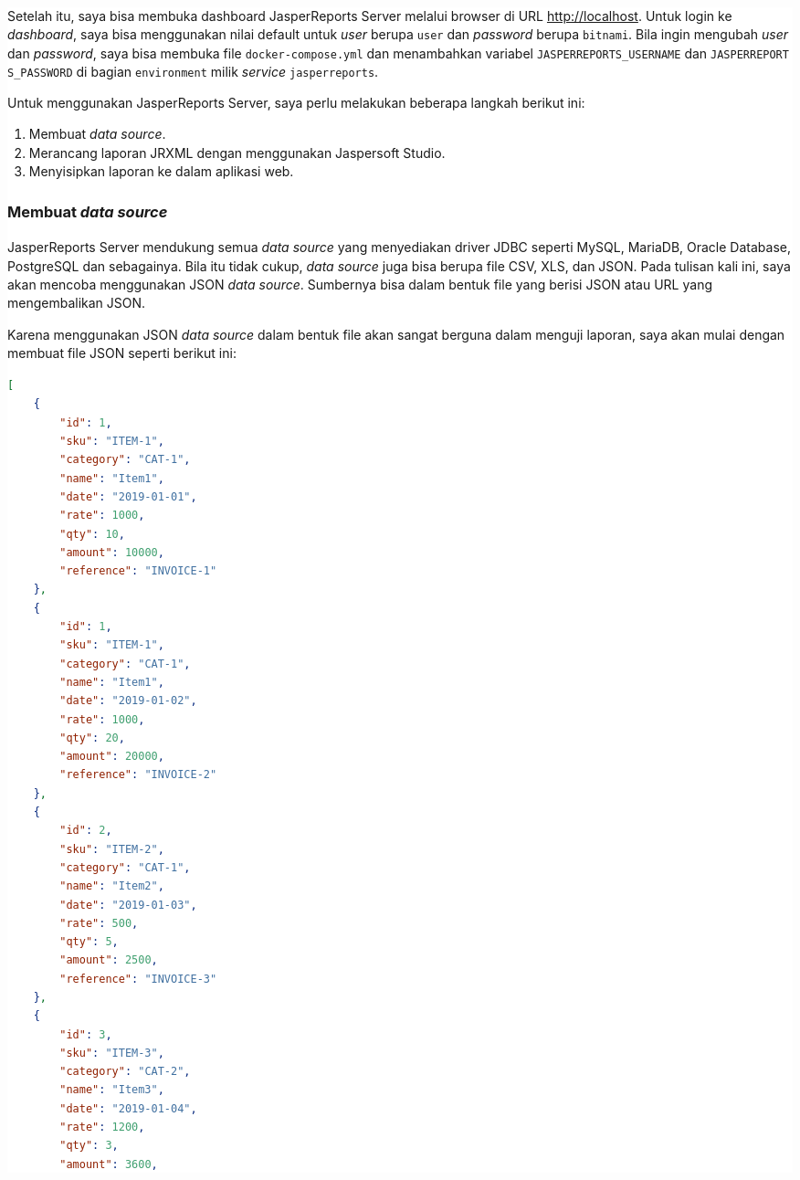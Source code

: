 Setelah itu, saya bisa membuka dashboard JasperReports Server melalui browser di URL <http://localhost>.  Untuk login ke *dashboard*, saya bisa menggunakan nilai default untuk *user* berupa `user` dan *password* berupa `bitnami`.  Bila ingin mengubah *user* dan *password*, saya bisa membuka file `docker-compose.yml` dan menambahkan variabel `JASPERREPORTS_USERNAME` dan `JASPERREPORTS_PASSWORD` di bagian `environment` milik *service* `jasperreports`.

Untuk menggunakan JasperReports Server, saya perlu melakukan beberapa langkah berikut ini:

1. Membuat *data source*.
1. Merancang laporan JRXML dengan menggunakan Jaspersoft Studio.
1. Menyisipkan laporan ke dalam aplikasi web.

### Membuat *data source*

JasperReports Server mendukung semua *data source* yang menyediakan driver JDBC seperti MySQL, MariaDB, Oracle Database, PostgreSQL dan sebagainya.  Bila itu tidak cukup, *data source* juga bisa berupa file CSV, XLS, dan JSON.  Pada tulisan kali ini, saya akan mencoba menggunakan JSON *data source*.  Sumbernya bisa dalam bentuk file yang berisi JSON atau URL yang mengembalikan JSON.

Karena menggunakan JSON *data source* dalam bentuk file akan sangat berguna dalam menguji laporan, saya akan mulai dengan membuat file JSON seperti berikut ini:

```json
[
	{
		"id": 1,
		"sku": "ITEM-1",
		"category": "CAT-1",
		"name": "Item1",
		"date": "2019-01-01",
		"rate": 1000,
		"qty": 10,
		"amount": 10000,
		"reference": "INVOICE-1"
	},
	{
		"id": 1,
		"sku": "ITEM-1",
		"category": "CAT-1",
		"name": "Item1",
		"date": "2019-01-02",
		"rate": 1000,
		"qty": 20,
		"amount": 20000,
		"reference": "INVOICE-2"					
	},		
	{
		"id": 2,
		"sku": "ITEM-2",
		"category": "CAT-1",
		"name": "Item2",		
		"date": "2019-01-03",
		"rate": 500,
		"qty": 5,
		"amount": 2500,
		"reference": "INVOICE-3"	
	},
	{
		"id": 3,
		"sku": "ITEM-3",
		"category": "CAT-2",
		"name": "Item3",		
		"date": "2019-01-04",
		"rate": 1200,
		"qty": 3,
		"amount": 3600,
```